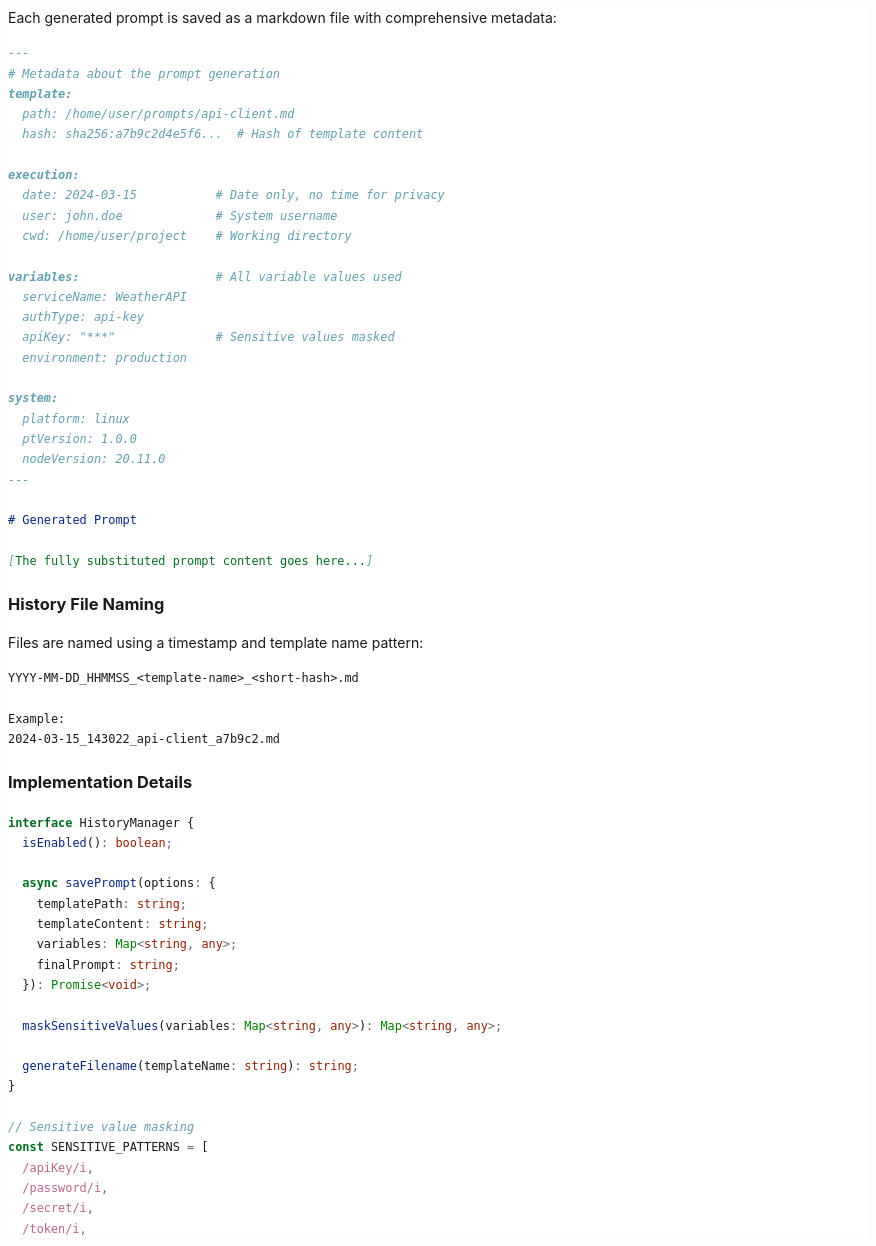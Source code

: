 Each generated prompt is saved as a markdown file with comprehensive metadata:

```markdown
---
# Metadata about the prompt generation
template:
  path: /home/user/prompts/api-client.md
  hash: sha256:a7b9c2d4e5f6...  # Hash of template content
  
execution:
  date: 2024-03-15           # Date only, no time for privacy
  user: john.doe             # System username
  cwd: /home/user/project    # Working directory
  
variables:                   # All variable values used
  serviceName: WeatherAPI
  authType: api-key
  apiKey: "***"              # Sensitive values masked
  environment: production
  
system:
  platform: linux
  ptVersion: 1.0.0
  nodeVersion: 20.11.0
---

# Generated Prompt

[The fully substituted prompt content goes here...]
```

### History File Naming

Files are named using a timestamp and template name pattern:
```
YYYY-MM-DD_HHMMSS_<template-name>_<short-hash>.md

Example:
2024-03-15_143022_api-client_a7b9c2.md
```

### Implementation Details

```typescript
interface HistoryManager {
  isEnabled(): boolean;
  
  async savePrompt(options: {
    templatePath: string;
    templateContent: string;
    variables: Map<string, any>;
    finalPrompt: string;
  }): Promise<void>;
  
  maskSensitiveValues(variables: Map<string, any>): Map<string, any>;
  
  generateFilename(templateName: string): string;
}

// Sensitive value masking
const SENSITIVE_PATTERNS = [
  /apiKey/i,
  /password/i,
  /secret/i,
  /token/i,
```